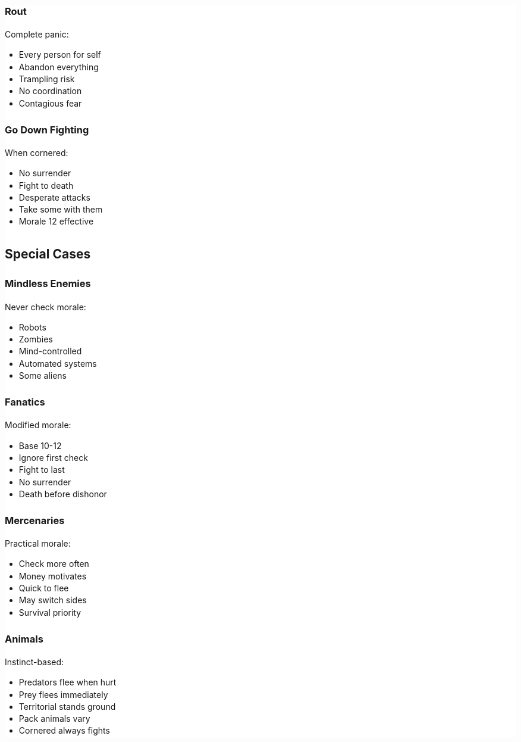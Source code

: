 ### Rout
Complete panic:
- Every person for self
- Abandon everything
- Trampling risk
- No coordination
- Contagious fear

### Go Down Fighting
When cornered:
- No surrender
- Fight to death
- Desperate attacks
- Take some with them
- Morale 12 effective

## Special Cases

### Mindless Enemies
Never check morale:
- Robots
- Zombies  
- Mind-controlled
- Automated systems
- Some aliens

### Fanatics
Modified morale:
- Base 10-12
- Ignore first check
- Fight to last
- No surrender
- Death before dishonor

### Mercenaries
Practical morale:
- Check more often
- Money motivates
- Quick to flee
- May switch sides
- Survival priority

### Animals
Instinct-based:
- Predators flee when hurt
- Prey flees immediately
- Territorial stands ground
- Pack animals vary
- Cornered always fights
